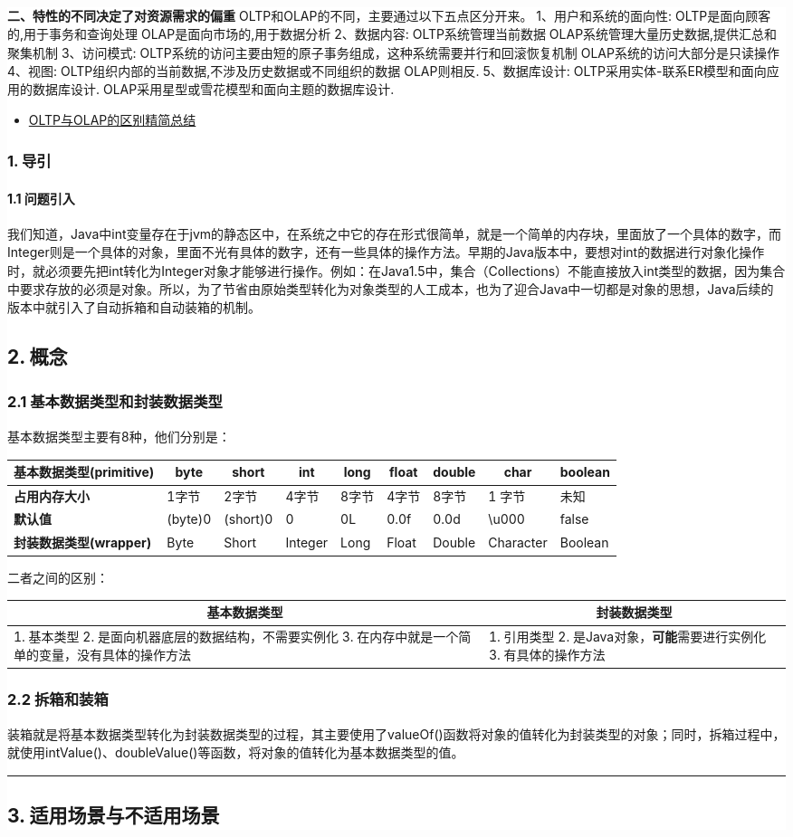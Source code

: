 
**二、特性的不同决定了对资源需求的偏重** OLTP和OLAP的不同，主要通过以下五点区分开来。 1、用户和系统的面向性:
OLTP是面向顾客的,用于事务和查询处理 OLAP是面向市场的,用于数据分析
2、数据内容: OLTP系统管理当前数据 OLAP系统管理大量历史数据,提供汇总和聚集机制
3、访问模式: OLTP系统的访问主要由短的原子事务组成，这种系统需要并行和回滚恢复机制 OLAP系统的访问大部分是只读操作
4、视图: OLTP组织内部的当前数据,不涉及历史数据或不同组织的数据 OLAP则相反.
5、数据库设计: OLTP采用实体-联系ER模型和面向应用的数据库设计. OLAP采用星型或雪花模型和面向主题的数据库设计.

- [OLTP与OLAP的区别精简总结](https://cloud.tencent.com/developer/article/1496132)



### 1. 导引


#### 1.1 问题引入

我们知道，Java中int变量存在于jvm的静态区中，在系统之中它的存在形式很简单，就是一个简单的内存块，里面放了一个具体的数字，而Integer则是一个具体的对象，里面不光有具体的数字，还有一些具体的操作方法。早期的Java版本中，要想对int的数据进行对象化操作时，就必须要先把int转化为Integer对象才能够进行操作。例如：在Java1.5中，集合（Collections）不能直接放入int类型的数据，因为集合中要求存放的必须是对象。所以，为了节省由原始类型转化为对象类型的人工成本，也为了迎合Java中一切都是对象的思想，Java后续的版本中就引入了自动拆箱和自动装箱的机制。


## 2. 概念


### 2.1 基本数据类型和封装数据类型

基本数据类型主要有8种，他们分别是：

| **基本数据类型(primitive)** | byte | short | int | long | float | double | char | boolean |
| --- | --- | --- | --- | --- | --- | --- | --- | --- |
| **占用内存大小** | 1字节 | 2字节 | 4字节 | 8字节 | 4字节 | 8字节 | 1 字节 | 未知 |
| **默认值** | (byte)0 | (short)0 | 0 | 0L | 0.0f | 0.0d | \\u000 | false |
| **封装数据类型(wrapper)** | Byte | Short | Integer | Long | Float | Double | Character | Boolean |


二者之间的区别：

| 基本数据类型 | 封装数据类型 |
| --- | --- |
| 1. 基本类型 2. 是面向机器底层的数据结构，不需要实例化 3. 在内存中就是一个简单的变量，没有具体的操作方法 | 1. 引用类型 2. 是Java对象，**可能**需要进行实例化 3. 有具体的操作方法 |



### 2.2 拆箱和装箱

装箱就是将基本数据类型转化为封装数据类型的过程，其主要使用了valueOf()函数将对象的值转化为封装类型的对象；同时，拆箱过程中，就使用intValue()、doubleValue()等函数，将对象的值转化为基本数据类型的值。

---


## 3. 适用场景与不适用场景

